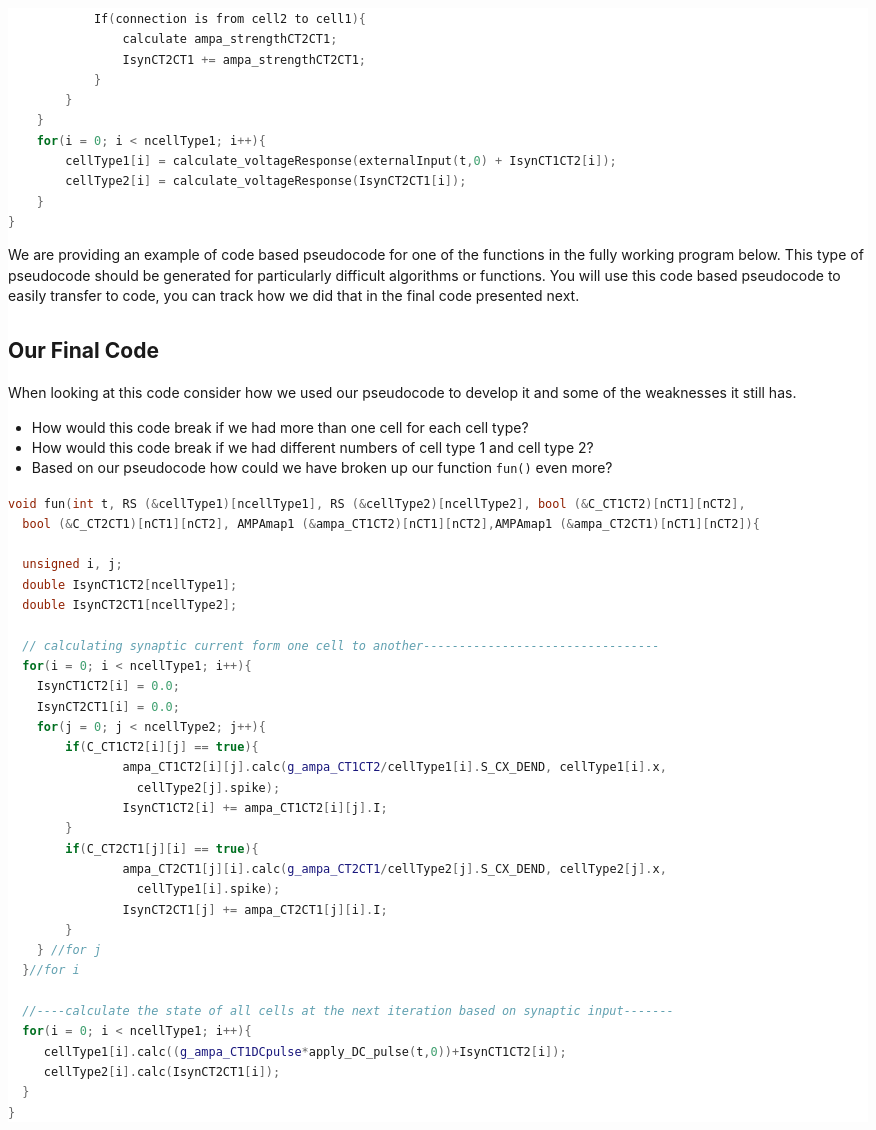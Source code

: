 ```C++
			If(connection is from cell2 to cell1){
				calculate ampa_strengthCT2CT1;
				IsynCT2CT1 += ampa_strengthCT2CT1;
			}
		}
	}
	for(i = 0; i < ncellType1; i++){
		cellType1[i] = calculate_voltageResponse(externalInput(t,0) + IsynCT1CT2[i]);
		cellType2[i] = calculate_voltageResponse(IsynCT2CT1[i]);
	}
}

```

We are providing an example of code based pseudocode for one of the functions in the fully working program below. 
This type of pseudocode should be generated for particularly difficult algorithms or functions. 
You will use this code based pseudocode to easily transfer to code, you can track how we did that in the final code presented next.

Our Final Code
--------------

When looking at this code consider how we used our pseudocode to develop it and some of the weaknesses it still has.

  * How would this code break if we had more than one cell for each cell type?
  * How would this code break if we had different numbers of cell type 1 and cell type 2?
  * Based on our pseudocode how could we have broken up our function `fun()` even more?

```C++
void fun(int t, RS (&cellType1)[ncellType1], RS (&cellType2)[ncellType2], bool (&C_CT1CT2)[nCT1][nCT2], 
  bool (&C_CT2CT1)[nCT1][nCT2], AMPAmap1 (&ampa_CT1CT2)[nCT1][nCT2],AMPAmap1 (&ampa_CT2CT1)[nCT1][nCT2]){

  unsigned i, j;
  double IsynCT1CT2[ncellType1];
  double IsynCT2CT1[ncellType2];

  // calculating synaptic current form one cell to another---------------------------------
  for(i = 0; i < ncellType1; i++){
    IsynCT1CT2[i] = 0.0;
    IsynCT2CT1[i] = 0.0;
    for(j = 0; j < ncellType2; j++){
        if(C_CT1CT2[i][j] == true){
                ampa_CT1CT2[i][j].calc(g_ampa_CT1CT2/cellType1[i].S_CX_DEND, cellType1[i].x, 
                  cellType2[j].spike);
                IsynCT1CT2[i] += ampa_CT1CT2[i][j].I;
        }
        if(C_CT2CT1[j][i] == true){
                ampa_CT2CT1[j][i].calc(g_ampa_CT2CT1/cellType2[j].S_CX_DEND, cellType2[j].x, 
                  cellType1[i].spike);
                IsynCT2CT1[j] += ampa_CT2CT1[j][i].I;
        }
    } //for j
  }//for i 

  //----calculate the state of all cells at the next iteration based on synaptic input-------
  for(i = 0; i < ncellType1; i++){
     cellType1[i].calc((g_ampa_CT1DCpulse*apply_DC_pulse(t,0))+IsynCT1CT2[i]);
     cellType2[i].calc(IsynCT2CT1[i]);
  }
}

```